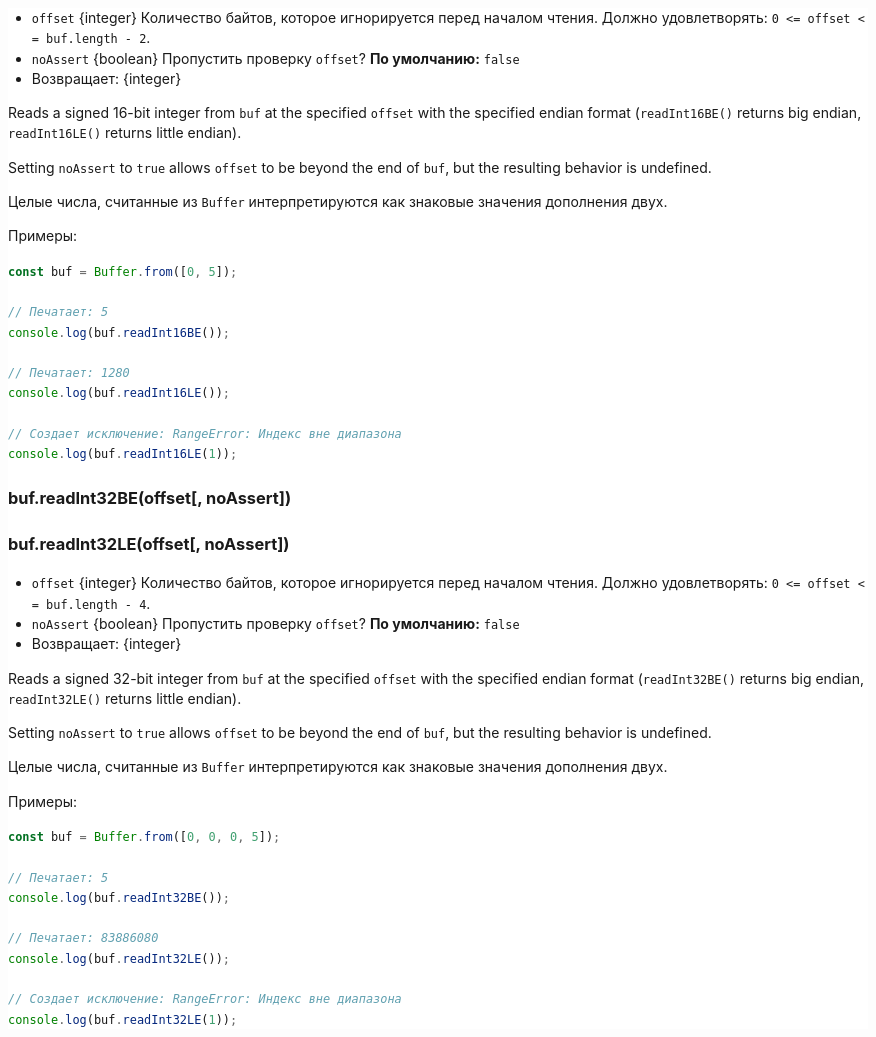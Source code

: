 

* `offset` {integer} Количество байтов, которое игнорируется перед началом чтения. Должно удовлетворять: `0 <= offset <= buf.length - 2`.
* `noAssert` {boolean} Пропустить проверку `offset`? **По умолчанию:** `false`
* Возвращает: {integer}

Reads a signed 16-bit integer from `buf` at the specified `offset` with the specified endian format (`readInt16BE()` returns big endian, `readInt16LE()` returns little endian).

Setting `noAssert` to `true` allows `offset` to be beyond the end of `buf`, but the resulting behavior is undefined.

Целые числа, считанные из `Buffer` интерпретируются как знаковые значения дополнения двух.

Примеры:

```js
const buf = Buffer.from([0, 5]);

// Печатает: 5
console.log(buf.readInt16BE());

// Печатает: 1280
console.log(buf.readInt16LE());

// Создает исключение: RangeError: Индекс вне диапазона
console.log(buf.readInt16LE(1));
```

### buf.readInt32BE(offset[, noAssert])

### buf.readInt32LE(offset[, noAssert])



* `offset` {integer} Количество байтов, которое игнорируется перед началом чтения. Должно удовлетворять: `0 <= offset <= buf.length - 4`.
* `noAssert` {boolean} Пропустить проверку `offset`? **По умолчанию:** `false`
* Возвращает: {integer}

Reads a signed 32-bit integer from `buf` at the specified `offset` with the specified endian format (`readInt32BE()` returns big endian, `readInt32LE()` returns little endian).

Setting `noAssert` to `true` allows `offset` to be beyond the end of `buf`, but the resulting behavior is undefined.

Целые числа, считанные из `Buffer` интерпретируются как знаковые значения дополнения двух.

Примеры:

```js
const buf = Buffer.from([0, 0, 0, 5]);

// Печатает: 5
console.log(buf.readInt32BE());

// Печатает: 83886080
console.log(buf.readInt32LE());

// Создает исключение: RangeError: Индекс вне диапазона
console.log(buf.readInt32LE(1));
```
